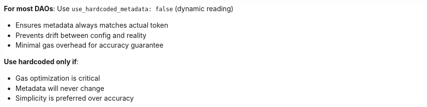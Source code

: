 **For most DAOs**: Use `use_hardcoded_metadata: false` (dynamic reading)
- Ensures metadata always matches actual token
- Prevents drift between config and reality
- Minimal gas overhead for accuracy guarantee

**Use hardcoded only if**:
- Gas optimization is critical
- Metadata will never change
- Simplicity is preferred over accuracy
